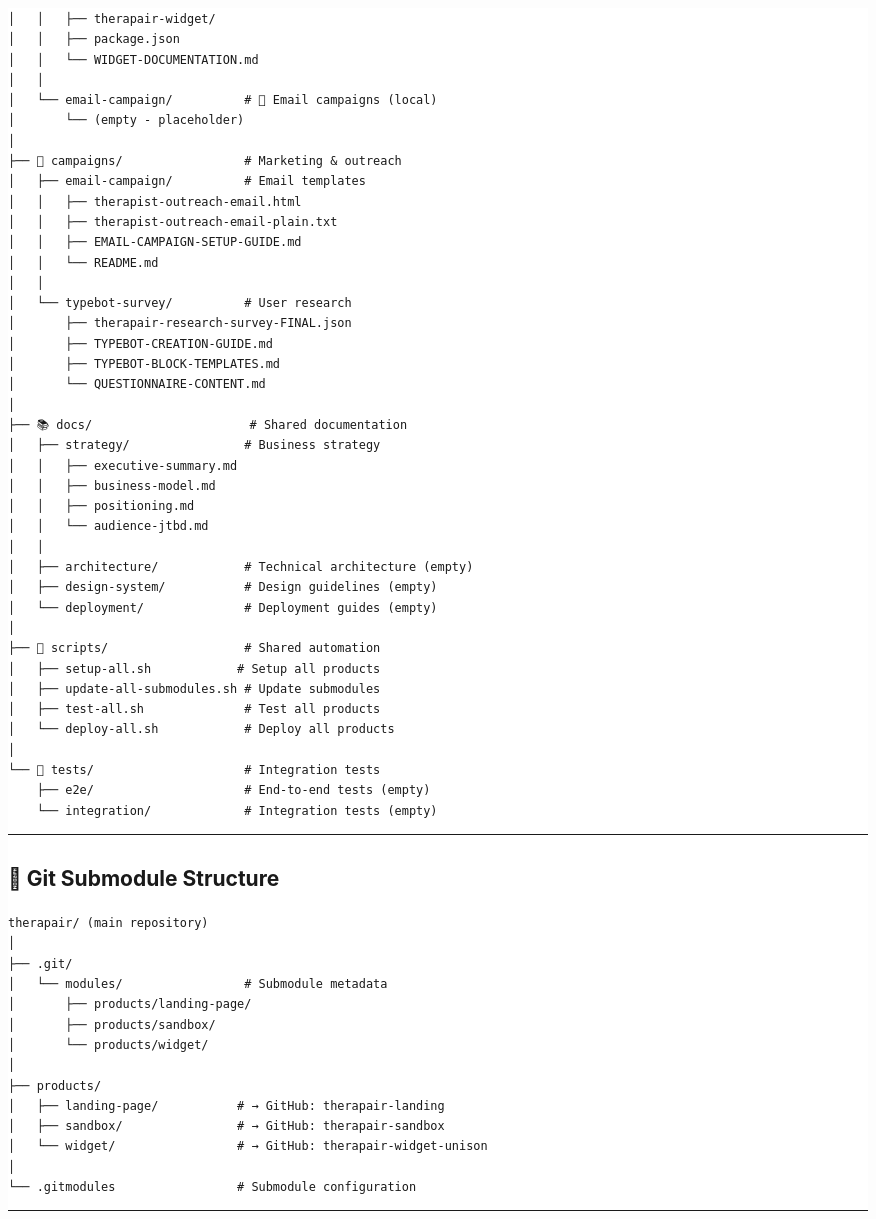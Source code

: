 ```
│   │   ├── therapair-widget/
│   │   ├── package.json
│   │   └── WIDGET-DOCUMENTATION.md
│   │
│   └── email-campaign/          # 📧 Email campaigns (local)
│       └── (empty - placeholder)
│
├── 📧 campaigns/                 # Marketing & outreach
│   ├── email-campaign/          # Email templates
│   │   ├── therapist-outreach-email.html
│   │   ├── therapist-outreach-email-plain.txt
│   │   ├── EMAIL-CAMPAIGN-SETUP-GUIDE.md
│   │   └── README.md
│   │
│   └── typebot-survey/          # User research
│       ├── therapair-research-survey-FINAL.json
│       ├── TYPEBOT-CREATION-GUIDE.md
│       ├── TYPEBOT-BLOCK-TEMPLATES.md
│       └── QUESTIONNAIRE-CONTENT.md
│
├── 📚 docs/                      # Shared documentation
│   ├── strategy/                # Business strategy
│   │   ├── executive-summary.md
│   │   ├── business-model.md
│   │   ├── positioning.md
│   │   └── audience-jtbd.md
│   │
│   ├── architecture/            # Technical architecture (empty)
│   ├── design-system/           # Design guidelines (empty)
│   └── deployment/              # Deployment guides (empty)
│
├── 🔧 scripts/                   # Shared automation
│   ├── setup-all.sh            # Setup all products
│   ├── update-all-submodules.sh # Update submodules
│   ├── test-all.sh              # Test all products
│   └── deploy-all.sh            # Deploy all products
│
└── 🧪 tests/                     # Integration tests
    ├── e2e/                     # End-to-end tests (empty)
    └── integration/             # Integration tests (empty)
```

---

## 🔗 Git Submodule Structure

```
therapair/ (main repository)
│
├── .git/
│   └── modules/                 # Submodule metadata
│       ├── products/landing-page/
│       ├── products/sandbox/
│       └── products/widget/
│
├── products/
│   ├── landing-page/           # → GitHub: therapair-landing
│   ├── sandbox/                # → GitHub: therapair-sandbox
│   └── widget/                 # → GitHub: therapair-widget-unison
│
└── .gitmodules                 # Submodule configuration
```

---